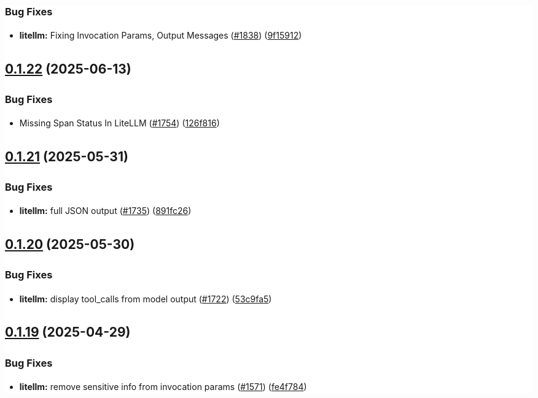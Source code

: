 
### Bug Fixes

* **litellm:** Fixing Invocation Params, Output Messages ([#1838](https://github.com/Arize-ai/openinference/issues/1838)) ([9f15912](https://github.com/Arize-ai/openinference/commit/9f15912bc87e697e1021db0b63e9d2c8b3d1e377))

## [0.1.22](https://github.com/Arize-ai/openinference/compare/python-openinference-instrumentation-litellm-v0.1.21...python-openinference-instrumentation-litellm-v0.1.22) (2025-06-13)


### Bug Fixes

* Missing Span Status In LiteLLM ([#1754](https://github.com/Arize-ai/openinference/issues/1754)) ([126f816](https://github.com/Arize-ai/openinference/commit/126f816577bf4450e0c15c3ac8fa8f7f754c58e5))

## [0.1.21](https://github.com/Arize-ai/openinference/compare/python-openinference-instrumentation-litellm-v0.1.20...python-openinference-instrumentation-litellm-v0.1.21) (2025-05-31)


### Bug Fixes

* **litellm:** full JSON output ([#1735](https://github.com/Arize-ai/openinference/issues/1735)) ([891fc26](https://github.com/Arize-ai/openinference/commit/891fc265cd4a4c5600e7dd261e78ad4ad14e9cc6))

## [0.1.20](https://github.com/Arize-ai/openinference/compare/python-openinference-instrumentation-litellm-v0.1.19...python-openinference-instrumentation-litellm-v0.1.20) (2025-05-30)


### Bug Fixes

* **litellm:** display tool_calls from model output ([#1722](https://github.com/Arize-ai/openinference/issues/1722)) ([53c9fa5](https://github.com/Arize-ai/openinference/commit/53c9fa5498135728364d122eefe2bf23ea30b47c))

## [0.1.19](https://github.com/Arize-ai/openinference/compare/python-openinference-instrumentation-litellm-v0.1.18...python-openinference-instrumentation-litellm-v0.1.19) (2025-04-29)


### Bug Fixes

* **litellm:** remove sensitive info from invocation params ([#1571](https://github.com/Arize-ai/openinference/issues/1571)) ([fe4f784](https://github.com/Arize-ai/openinference/commit/fe4f784a020db96f41a2a1f49b1fe8a497369933))
